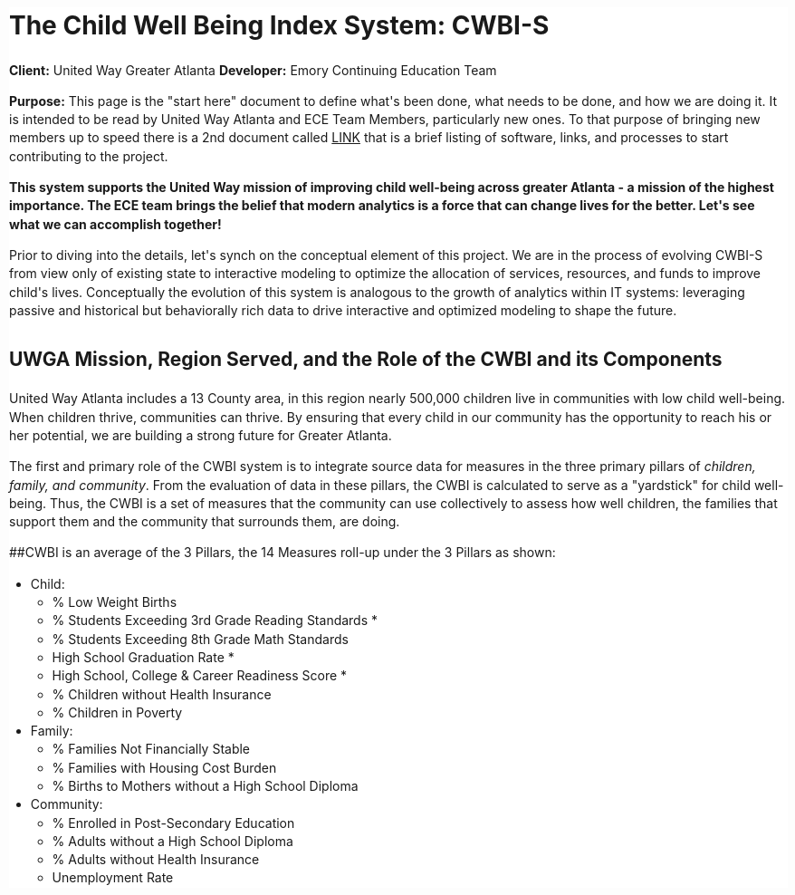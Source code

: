 # The Child Well Being Index System:  CWBI-S
**Client:**  United Way Greater Atlanta
**Developer:**  Emory Continuing Education Team

**Purpose:**  This page is the "start here" document to define what's been done, what needs to be done, and how we are doing it.  It is intended to be read by United Way Atlanta and ECE Team Members, particularly new ones.
To that purpose of bringing new members up to speed there is a 2nd document called [LINK](CONTRIBUTOR.MD) that is a brief listing of software, links, and processes to start contributing to the project.


**This system supports the United Way mission of improving child well-being across greater Atlanta - a mission of the highest importance.  The ECE team brings the belief that modern analytics is a force that can change lives for the better.  Let's see what we can accomplish together!**

Prior to diving into the details, let's synch on the conceptual element of this project. We are in the process of evolving CWBI-S from view only of existing state to interactive modeling to optimize the allocation of services, resources, and funds to improve child's lives.  Conceptually the evolution of this system is analogous to the growth of analytics within IT systems: leveraging passive and historical but behaviorally rich data to drive interactive and optimized modeling to shape the future.


## UWGA Mission, Region Served, and the Role of the CWBI and its Components
United Way Atlanta includes a 13 County area, in this region nearly 500,000 children live in communities with low child well-being.  When children thrive, communities can thrive. By ensuring that every child in our community has the opportunity to reach his or her potential, we are building a strong future for Greater Atlanta.

The first and primary role of the CWBI system is to integrate source data for measures in the three primary pillars of _children, family, and community_.  From the evaluation of data in these pillars, the CWBI is calculated to serve as a "yardstick" for child well-being.  Thus, the CWBI is a set of measures that the community can use collectively to assess how well children, the families that support them and the community that surrounds them, are doing.

  ##CWBI is an average of the 3 Pillars, the 14 Measures roll-up under the 3 Pillars as shown:
  - Child:
      + % Low Weight Births
      + % Students Exceeding 3rd Grade Reading Standards *
      + % Students Exceeding 8th Grade Math Standards
      + High School Graduation Rate *
      + High School, College & Career Readiness Score *
      + % Children without Health  Insurance
      + % Children in Poverty
  - Family:
      + % Families Not Financially Stable
      + % Families with Housing Cost Burden
      + % Births to Mothers without a High School Diploma
  - Community:
      + % Enrolled in Post-Secondary Education
      + % Adults without a High School Diploma
      + % Adults without Health Insurance
      + Unemployment Rate
